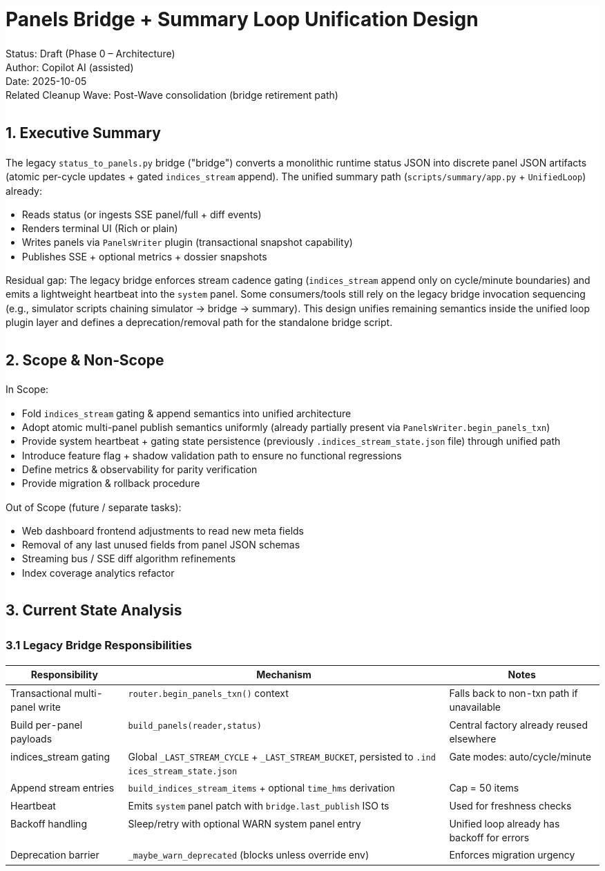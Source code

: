 # Panels Bridge + Summary Loop Unification Design

Status: Draft (Phase 0 – Architecture)  
Author: Copilot AI (assisted)  
Date: 2025-10-05  
Related Cleanup Wave: Post-Wave consolidation (bridge retirement path)  

## 1. Executive Summary
The legacy `status_to_panels.py` bridge ("bridge") converts a monolithic runtime status JSON into discrete panel JSON artifacts (atomic per-cycle updates + gated `indices_stream` append). The unified summary path (`scripts/summary/app.py` + `UnifiedLoop`) already:
- Reads status (or ingests SSE panel/full + diff events)
- Renders terminal UI (Rich or plain)
- Writes panels via `PanelsWriter` plugin (transactional snapshot capability)
- Publishes SSE + optional metrics + dossier snapshots

Residual gap: The legacy bridge enforces stream cadence gating (`indices_stream` append only on cycle/minute boundaries) and emits a lightweight heartbeat into the `system` panel. Some consumers/tools still rely on the legacy bridge invocation sequencing (e.g., simulator scripts chaining simulator -> bridge -> summary). This design unifies remaining semantics inside the unified loop plugin layer and defines a deprecation/removal path for the standalone bridge script.

## 2. Scope & Non‑Scope
In Scope:
- Fold `indices_stream` gating & append semantics into unified architecture
- Adopt atomic multi-panel publish semantics uniformly (already partially present via `PanelsWriter.begin_panels_txn`)
- Provide system heartbeat + gating state persistence (previously `.indices_stream_state.json` file) through unified path
- Introduce feature flag + shadow validation path to ensure no functional regressions
- Define metrics & observability for parity verification
- Provide migration & rollback procedure

Out of Scope (future / separate tasks):
- Web dashboard frontend adjustments to read new meta fields
- Removal of any last unused fields from panel JSON schemas
- Streaming bus / SSE diff algorithm refinements
- Index coverage analytics refactor

## 3. Current State Analysis
### 3.1 Legacy Bridge Responsibilities
| Responsibility | Mechanism | Notes |
|----------------|-----------|-------|
| Transactional multi-panel write | `router.begin_panels_txn()` context | Falls back to non-txn path if unavailable |
| Build per-panel payloads | `build_panels(reader,status)` | Central factory already reused elsewhere |
| indices_stream gating | Global `_LAST_STREAM_CYCLE` + `_LAST_STREAM_BUCKET`, persisted to `.indices_stream_state.json` | Gate modes: auto/cycle/minute |
| Append stream entries | `build_indices_stream_items` + optional `time_hms` derivation | Cap = 50 items |
| Heartbeat | Emits `system` panel patch with `bridge.last_publish` ISO ts | Used for freshness checks |
| Backoff handling | Sleep/retry with optional WARN system panel entry | Unified loop already has backoff for errors |
| Deprecation barrier | `_maybe_warn_deprecated` (blocks unless override env) | Enforces migration urgency |
